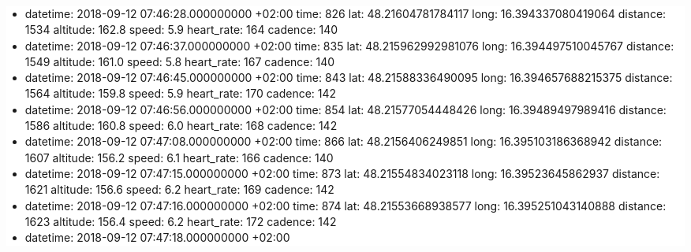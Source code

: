 - datetime: 2018-09-12 07:46:28.000000000 +02:00
  time: 826
  lat: 48.21604781784117
  long: 16.394337080419064
  distance: 1534
  altitude: 162.8
  speed: 5.9
  heart_rate: 164
  cadence: 140
- datetime: 2018-09-12 07:46:37.000000000 +02:00
  time: 835
  lat: 48.215962992981076
  long: 16.394497510045767
  distance: 1549
  altitude: 161.0
  speed: 5.8
  heart_rate: 167
  cadence: 140
- datetime: 2018-09-12 07:46:45.000000000 +02:00
  time: 843
  lat: 48.21588336490095
  long: 16.394657688215375
  distance: 1564
  altitude: 159.8
  speed: 5.9
  heart_rate: 170
  cadence: 142
- datetime: 2018-09-12 07:46:56.000000000 +02:00
  time: 854
  lat: 48.21577054448426
  long: 16.39489497989416
  distance: 1586
  altitude: 160.8
  speed: 6.0
  heart_rate: 168
  cadence: 142
- datetime: 2018-09-12 07:47:08.000000000 +02:00
  time: 866
  lat: 48.2156406249851
  long: 16.395103186368942
  distance: 1607
  altitude: 156.2
  speed: 6.1
  heart_rate: 166
  cadence: 140
- datetime: 2018-09-12 07:47:15.000000000 +02:00
  time: 873
  lat: 48.21554834023118
  long: 16.39523645862937
  distance: 1621
  altitude: 156.6
  speed: 6.2
  heart_rate: 169
  cadence: 142
- datetime: 2018-09-12 07:47:16.000000000 +02:00
  time: 874
  lat: 48.21553668938577
  long: 16.395251043140888
  distance: 1623
  altitude: 156.4
  speed: 6.2
  heart_rate: 172
  cadence: 142
- datetime: 2018-09-12 07:47:18.000000000 +02:00